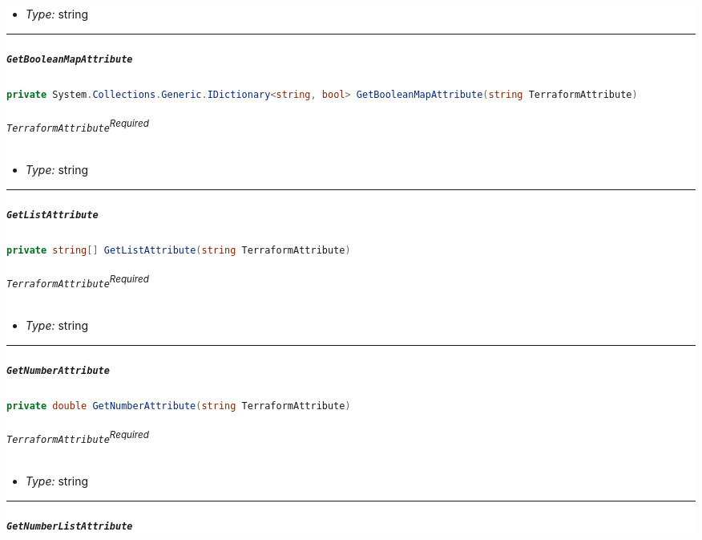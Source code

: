 - *Type:* string

---

##### `GetBooleanMapAttribute` <a name="GetBooleanMapAttribute" id="@cdktf/provider-gitlab.groupHook.GroupHook.getBooleanMapAttribute"></a>

```csharp
private System.Collections.Generic.IDictionary<string, bool> GetBooleanMapAttribute(string TerraformAttribute)
```

###### `TerraformAttribute`<sup>Required</sup> <a name="TerraformAttribute" id="@cdktf/provider-gitlab.groupHook.GroupHook.getBooleanMapAttribute.parameter.terraformAttribute"></a>

- *Type:* string

---

##### `GetListAttribute` <a name="GetListAttribute" id="@cdktf/provider-gitlab.groupHook.GroupHook.getListAttribute"></a>

```csharp
private string[] GetListAttribute(string TerraformAttribute)
```

###### `TerraformAttribute`<sup>Required</sup> <a name="TerraformAttribute" id="@cdktf/provider-gitlab.groupHook.GroupHook.getListAttribute.parameter.terraformAttribute"></a>

- *Type:* string

---

##### `GetNumberAttribute` <a name="GetNumberAttribute" id="@cdktf/provider-gitlab.groupHook.GroupHook.getNumberAttribute"></a>

```csharp
private double GetNumberAttribute(string TerraformAttribute)
```

###### `TerraformAttribute`<sup>Required</sup> <a name="TerraformAttribute" id="@cdktf/provider-gitlab.groupHook.GroupHook.getNumberAttribute.parameter.terraformAttribute"></a>

- *Type:* string

---

##### `GetNumberListAttribute` <a name="GetNumberListAttribute" id="@cdktf/provider-gitlab.groupHook.GroupHook.getNumberListAttribute"></a>
